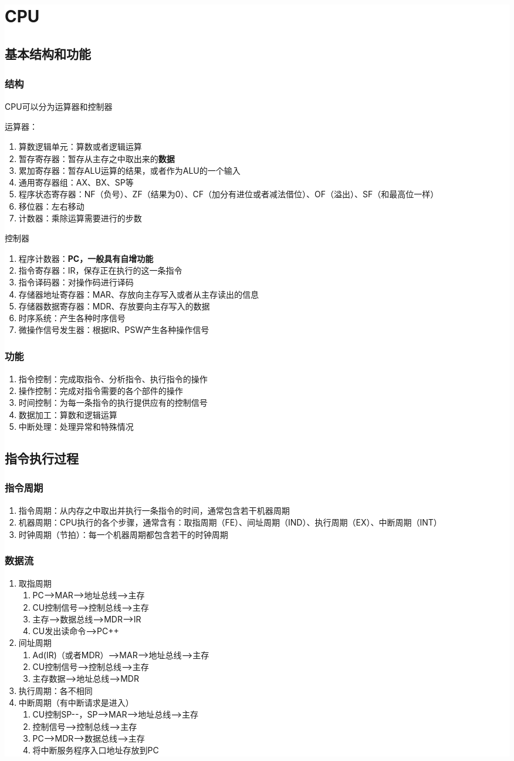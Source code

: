 # CPU

## 基本结构和功能

### 结构

CPU可以分为运算器和控制器

运算器：

1. 算数逻辑单元：算数或者逻辑运算
2. 暂存寄存器：暂存从主存之中取出来的**数据**
3. 累加寄存器：暂存ALU运算的结果，或者作为ALU的一个输入
4. 通用寄存器组：AX、BX、SP等
5. 程序状态寄存器：NF（负号）、ZF（结果为0）、CF（加分有进位或者减法借位）、OF（溢出）、SF（和最高位一样）
6. 移位器：左右移动
7. 计数器：乘除运算需要进行的步数

控制器

1. 程序计数器：**PC，一般具有自增功能**
2. 指令寄存器：IR，保存正在执行的这一条指令
3. 指令译码器：对操作码进行译码
4. 存储器地址寄存器：MAR、存放向主存写入或者从主存读出的信息
5. 存储器数据寄存器：MDR、存放要向主存写入的数据
6. 时序系统：产生各种时序信号
7. 微操作信号发生器：根据IR、PSW产生各种操作信号

### 功能

1. 指令控制：完成取指令、分析指令、执行指令的操作
2. 操作控制：完成对指令需要的各个部件的操作
3. 时间控制：为每一条指令的执行提供应有的控制信号
4. 数据加工：算数和逻辑运算
5. 中断处理：处理异常和特殊情况

## 指令执行过程

### 指令周期

1. 指令周期：从内存之中取出并执行一条指令的时间，通常包含若干机器周期 
2. 机器周期：CPU执行的各个步骤，通常含有：取指周期（FE）、间址周期（IND）、执行周期（EX）、中断周期（INT）
3. 时钟周期（节拍）：每一个机器周期都包含若干的时钟周期

### 数据流

1. 取指周期
   1. PC—>MAR—>地址总线—>主存
   2. CU控制信号—>控制总线—>主存
   3. 主存—>数据总线—>MDR—>IR
   4. CU发出读命令—>PC++
2. 间址周期
   1. Ad(IR)（或者MDR）—>MAR—>地址总线—>主存
   2. CU控制信号—>控制总线—>主存
   3. 主存数据—>地址总线—>MDR
3. 执行周期：各不相同
4. 中断周期（有中断请求是进入）
   1. CU控制SP--，SP—>MAR—>地址总线—>主存
   2. 控制信号—>控制总线—>主存
   3. PC—>MDR—>数据总线—>主存
   4. 将中断服务程序入口地址存放到PC
